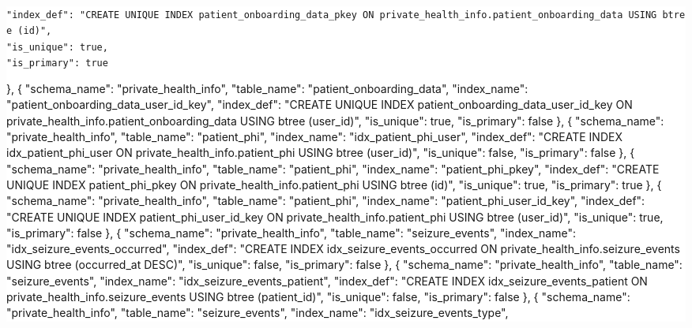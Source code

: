     "index_def": "CREATE UNIQUE INDEX patient_onboarding_data_pkey ON private_health_info.patient_onboarding_data USING btree (id)",
    "is_unique": true,
    "is_primary": true
  },
  {
    "schema_name": "private_health_info",
    "table_name": "patient_onboarding_data",
    "index_name": "patient_onboarding_data_user_id_key",
    "index_def": "CREATE UNIQUE INDEX patient_onboarding_data_user_id_key ON private_health_info.patient_onboarding_data USING btree (user_id)",
    "is_unique": true,
    "is_primary": false
  },
  {
    "schema_name": "private_health_info",
    "table_name": "patient_phi",
    "index_name": "idx_patient_phi_user",
    "index_def": "CREATE INDEX idx_patient_phi_user ON private_health_info.patient_phi USING btree (user_id)",
    "is_unique": false,
    "is_primary": false
  },
  {
    "schema_name": "private_health_info",
    "table_name": "patient_phi",
    "index_name": "patient_phi_pkey",
    "index_def": "CREATE UNIQUE INDEX patient_phi_pkey ON private_health_info.patient_phi USING btree (id)",
    "is_unique": true,
    "is_primary": true
  },
  {
    "schema_name": "private_health_info",
    "table_name": "patient_phi",
    "index_name": "patient_phi_user_id_key",
    "index_def": "CREATE UNIQUE INDEX patient_phi_user_id_key ON private_health_info.patient_phi USING btree (user_id)",
    "is_unique": true,
    "is_primary": false
  },
  {
    "schema_name": "private_health_info",
    "table_name": "seizure_events",
    "index_name": "idx_seizure_events_occurred",
    "index_def": "CREATE INDEX idx_seizure_events_occurred ON private_health_info.seizure_events USING btree (occurred_at DESC)",
    "is_unique": false,
    "is_primary": false
  },
  {
    "schema_name": "private_health_info",
    "table_name": "seizure_events",
    "index_name": "idx_seizure_events_patient",
    "index_def": "CREATE INDEX idx_seizure_events_patient ON private_health_info.seizure_events USING btree (patient_id)",
    "is_unique": false,
    "is_primary": false
  },
  {
    "schema_name": "private_health_info",
    "table_name": "seizure_events",
    "index_name": "idx_seizure_events_type",
